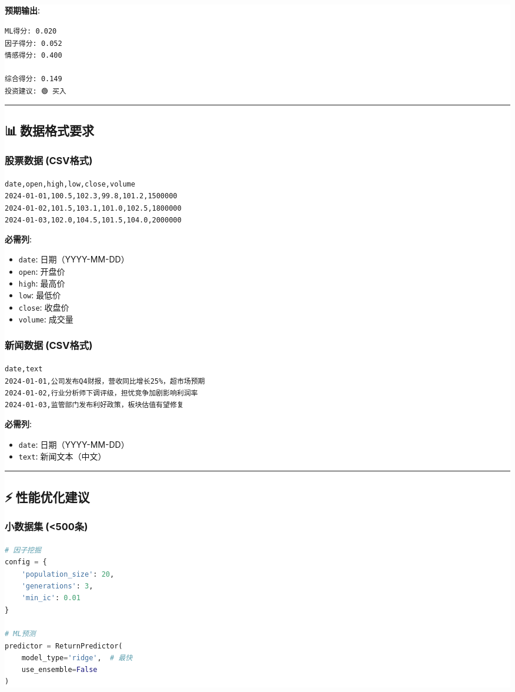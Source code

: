**预期输出**:
```
ML得分: 0.020
因子得分: 0.052
情感得分: 0.400

综合得分: 0.149
投资建议: 🟢 买入
```

---

## 📊 数据格式要求

### 股票数据 (CSV格式)
```csv
date,open,high,low,close,volume
2024-01-01,100.5,102.3,99.8,101.2,1500000
2024-01-02,101.5,103.1,101.0,102.5,1800000
2024-01-03,102.0,104.5,101.5,104.0,2000000
```

**必需列**:
- `date`: 日期（YYYY-MM-DD）
- `open`: 开盘价
- `high`: 最高价
- `low`: 最低价
- `close`: 收盘价
- `volume`: 成交量

### 新闻数据 (CSV格式)
```csv
date,text
2024-01-01,公司发布Q4财报，营收同比增长25%，超市场预期
2024-01-02,行业分析师下调评级，担忧竞争加剧影响利润率
2024-01-03,监管部门发布利好政策，板块估值有望修复
```

**必需列**:
- `date`: 日期（YYYY-MM-DD）
- `text`: 新闻文本（中文）

---

## ⚡ 性能优化建议

### 小数据集 (<500条)
```python
# 因子挖掘
config = {
    'population_size': 20,
    'generations': 3,
    'min_ic': 0.01
}

# ML预测
predictor = ReturnPredictor(
    model_type='ridge',  # 最快
    use_ensemble=False
)
```
